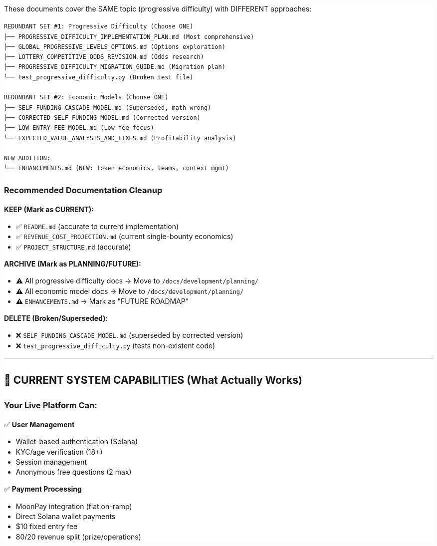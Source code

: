 These documents cover the SAME topic (progressive difficulty) with DIFFERENT approaches:

```
REDUNDANT SET #1: Progressive Difficulty (Choose ONE)
├── PROGRESSIVE_DIFFICULTY_IMPLEMENTATION_PLAN.md (Most comprehensive)
├── GLOBAL_PROGRESSIVE_LEVELS_OPTIONS.md (Options exploration)
├── LOTTERY_COMPETITIVE_ODDS_REVISION.md (Odds research)
├── PROGRESSIVE_DIFFICULTY_MIGRATION_GUIDE.md (Migration plan)
└── test_progressive_difficulty.py (Broken test file)

REDUNDANT SET #2: Economic Models (Choose ONE)
├── SELF_FUNDING_CASCADE_MODEL.md (Superseded, math wrong)
├── CORRECTED_SELF_FUNDING_MODEL.md (Corrected version)
├── LOW_ENTRY_FEE_MODEL.md (Low fee focus)
└── EXPECTED_VALUE_ANALYSIS_AND_FIXES.md (Profitability analysis)

NEW ADDITION:
└── ENHANCEMENTS.md (NEW: Token economics, teams, context mgmt)
```

### **Recommended Documentation Cleanup**

**KEEP (Mark as CURRENT):**
- ✅ `README.md` (accurate to current implementation)
- ✅ `REVENUE_COST_PROJECTION.md` (current single-bounty economics)
- ✅ `PROJECT_STRUCTURE.md` (accurate)

**ARCHIVE (Mark as PLANNING/FUTURE):**
- ⚠️ All progressive difficulty docs → Move to `/docs/development/planning/`
- ⚠️ All economic model docs → Move to `/docs/development/planning/`
- ⚠️ `ENHANCEMENTS.md` → Mark as "FUTURE ROADMAP"

**DELETE (Broken/Superseded):**
- ❌ `SELF_FUNDING_CASCADE_MODEL.md` (superseded by corrected version)
- ❌ `test_progressive_difficulty.py` (tests non-existent code)

---

## 🎯 CURRENT SYSTEM CAPABILITIES (What Actually Works)

### **Your Live Platform Can:**

✅ **User Management**
- Wallet-based authentication (Solana)
- KYC/age verification (18+)
- Session management
- Anonymous free questions (2 max)

✅ **Payment Processing**
- MoonPay integration (fiat on-ramp)
- Direct Solana wallet payments
- $10 fixed entry fee
- 80/20 revenue split (prize/operations)
